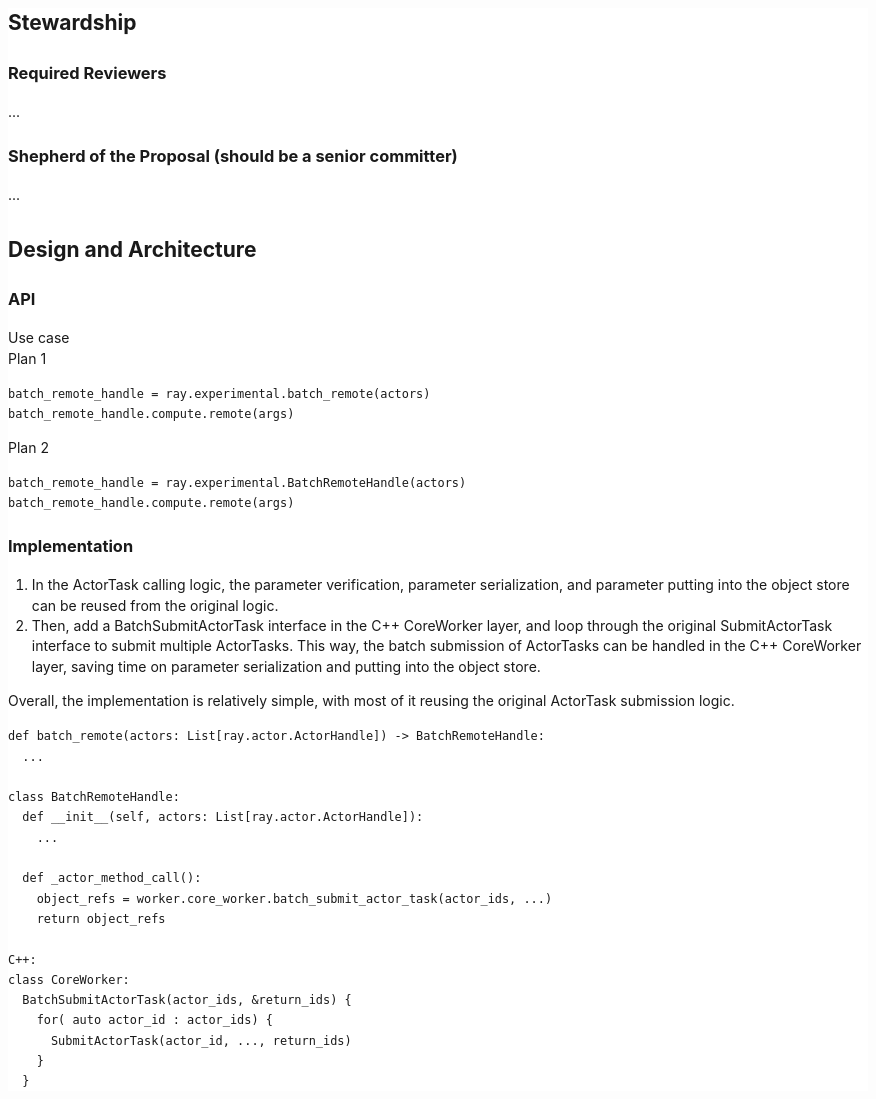## Stewardship
### Required Reviewers
...

### Shepherd of the Proposal (should be a senior committer)
...

## Design and Architecture
### API
Use case  
Plan 1
```
batch_remote_handle = ray.experimental.batch_remote(actors)
batch_remote_handle.compute.remote(args)
```

Plan 2
```
batch_remote_handle = ray.experimental.BatchRemoteHandle(actors)
batch_remote_handle.compute.remote(args)
```

### Implementation

1. In the ActorTask calling logic, the parameter verification, parameter serialization, and parameter putting into the object store can be reused from the original logic.
2. Then, add a BatchSubmitActorTask interface in the C++ CoreWorker layer, and loop through the original SubmitActorTask interface to submit multiple ActorTasks. This way, the batch submission of ActorTasks can be handled in the C++ CoreWorker layer, saving time on parameter serialization and putting into the object store. 

Overall, the implementation is relatively simple, with most of it reusing the original ActorTask submission logic.

```
def batch_remote(actors: List[ray.actor.ActorHandle]) -> BatchRemoteHandle:
  ...

class BatchRemoteHandle:
  def __init__(self, actors: List[ray.actor.ActorHandle]):
    ...
  
  def _actor_method_call():
    object_refs = worker.core_worker.batch_submit_actor_task(actor_ids, ...)
    return object_refs

C++: 
class CoreWorker:
  BatchSubmitActorTask(actor_ids, &return_ids) {
    for( auto actor_id : actor_ids) {
      SubmitActorTask(actor_id, ..., return_ids)
    }
  }
```
